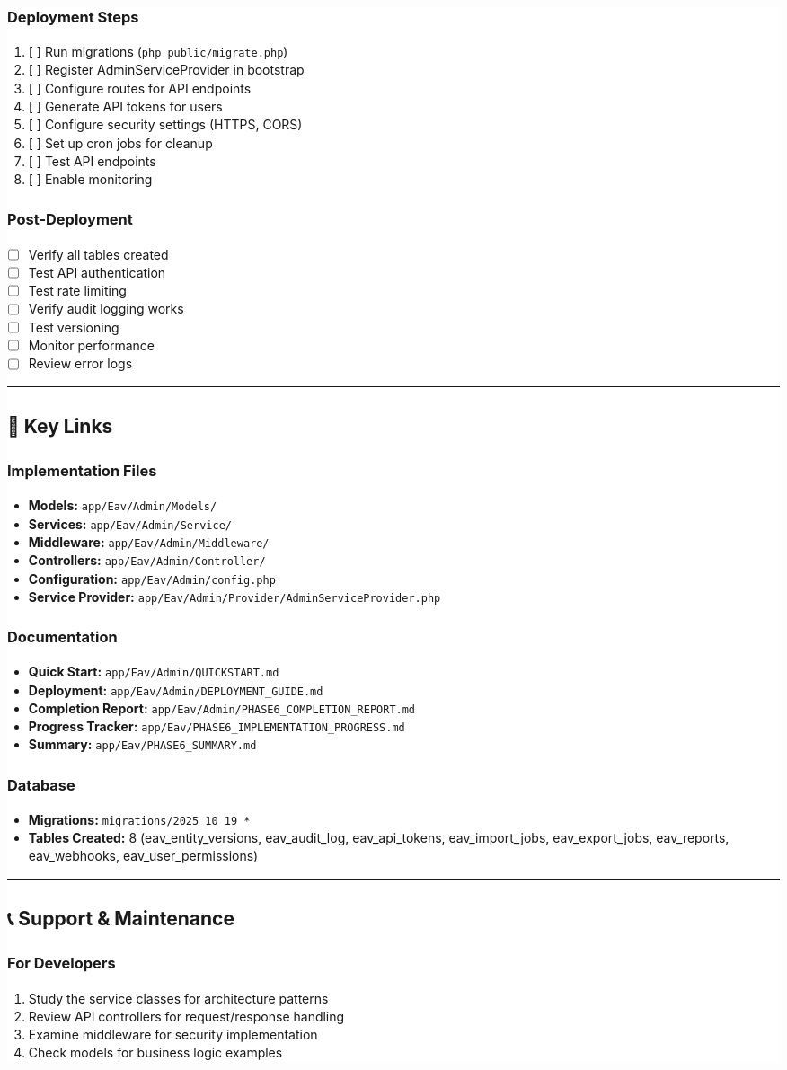 ### Deployment Steps
1. [ ] Run migrations (`php public/migrate.php`)
2. [ ] Register AdminServiceProvider in bootstrap
3. [ ] Configure routes for API endpoints
4. [ ] Generate API tokens for users
5. [ ] Configure security settings (HTTPS, CORS)
6. [ ] Set up cron jobs for cleanup
7. [ ] Test API endpoints
8. [ ] Enable monitoring

### Post-Deployment
- [ ] Verify all tables created
- [ ] Test API authentication
- [ ] Test rate limiting
- [ ] Verify audit logging works
- [ ] Test versioning
- [ ] Monitor performance
- [ ] Review error logs

---

## 🔗 Key Links

### Implementation Files
- **Models:** `app/Eav/Admin/Models/`
- **Services:** `app/Eav/Admin/Service/`
- **Middleware:** `app/Eav/Admin/Middleware/`
- **Controllers:** `app/Eav/Admin/Controller/`
- **Configuration:** `app/Eav/Admin/config.php`
- **Service Provider:** `app/Eav/Admin/Provider/AdminServiceProvider.php`

### Documentation
- **Quick Start:** `app/Eav/Admin/QUICKSTART.md`
- **Deployment:** `app/Eav/Admin/DEPLOYMENT_GUIDE.md`
- **Completion Report:** `app/Eav/Admin/PHASE6_COMPLETION_REPORT.md`
- **Progress Tracker:** `app/Eav/PHASE6_IMPLEMENTATION_PROGRESS.md`
- **Summary:** `app/Eav/PHASE6_SUMMARY.md`

### Database
- **Migrations:** `migrations/2025_10_19_*`
- **Tables Created:** 8 (eav_entity_versions, eav_audit_log, eav_api_tokens, eav_import_jobs, eav_export_jobs, eav_reports, eav_webhooks, eav_user_permissions)

---

## 📞 Support & Maintenance

### For Developers
1. Study the service classes for architecture patterns
2. Review API controllers for request/response handling
3. Examine middleware for security implementation
4. Check models for business logic examples
